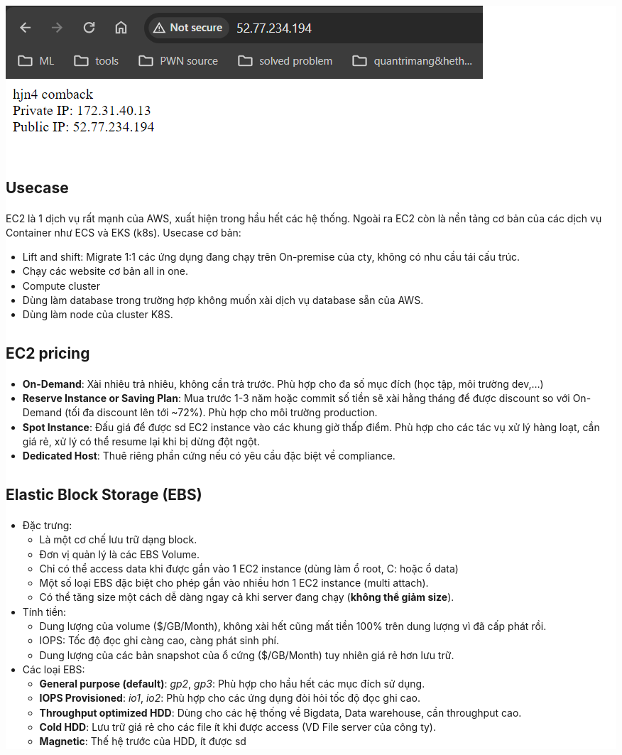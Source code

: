 ![Alt text](./image/check_1.png)

## Usecase

EC2 là 1 dịch vụ rất mạnh của AWS, xuất hiện trong hầu hết các hệ thống. Ngoài ra EC2 còn là nền tảng cơ bản của các dịch vụ Container như ECS và EKS (k8s).
Usecase cơ bản:

- Lift and shift: Migrate 1:1 các ứng dụng đang chạy trên On-premise của cty, không có nhu cầu tái cấu trúc.
- Chạy các website cơ bản all in one.
- Compute cluster
- Dùng làm database trong trường hợp không muốn xài dịch vụ database sẵn của AWS.
- Dùng làm node của cluster K8S.

## EC2 pricing

- **On-Demand**: Xài nhiêu trả nhiêu, không cần trả trước. Phù hợp cho đa số mục đích (học tập, môi trường dev,…)
- **Reserve Instance or Saving Plan**: Mua trước 1-3 năm hoặc commit số tiền sẽ xài hằng tháng để được discount so với On-Demand (tối đa discount lên tới ~72%). Phù hợp cho môi trường production.
- **Spot Instance**: Đấu giá để được sd EC2 instance vào các khung giờ thấp điểm. Phù hợp cho các tác vụ xử lý hàng loạt, cần giá rẻ, xử lý có thể resume lại khi bị dừng đột ngột.
- **Dedicated Host**: Thuê riêng phần cứng nếu có yêu cầu đặc biệt về compliance.

## Elastic Block Storage (EBS)

- Đặc trưng:
  - Là một cơ chế lưu trữ dạng block.
  - Đơn vị quản lý là các EBS Volume.
  - Chỉ có thể access data khi được gắn vào 1 EC2 instance (dùng làm ổ
    root, C: hoặc ổ data)
  - Một số loại EBS đặc biệt cho phép gắn vào nhiều hơn 1 EC2 instance
    (multi attach).
  - Có thể tăng size một cách dễ dàng ngay cả khi server đang chạy (**không thể giảm size**).
- Tính tiền:
  - Dung lượng của volume ($/GB/Month), không xài hết cũng mất tiền
    100% trên dung lượng vì đã cấp phát rồi.
  - IOPS: Tốc độ đọc ghi càng cao, càng phát sinh phí.
  - Dung lượng của các bản snapshot của ổ cứng ($/GB/Month) tuy nhiên
    giá rẻ hơn lưu trữ.
- Các loại EBS:
  - **General purpose (default)**: *gp2*, *gp3*: Phù hợp cho hầu hết các mục đích
sử dụng.
  - **IOPS Provisioned**: *io1*, *io2*: Phù hợp cho các ứng dụng đòi hỏi tốc độ đọc
ghi cao.
  - **Throughput optimized HDD**: Dùng cho các hệ thống về Bigdata, Data
warehouse, cần throughput cao.
  - **Cold HDD**: Lưu trữ giá rẻ cho các file ít khi được access (VD File server của
công ty).
  - **Magnetic**: Thế hệ trước của HDD, ít được sd
